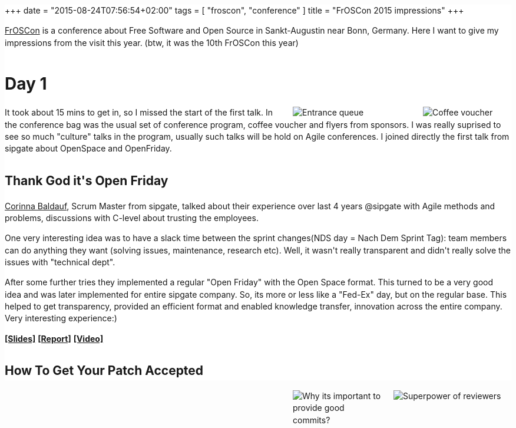 +++
date = "2015-08-24T07:56:54+02:00"
tags = [ "froscon", "conference" ]
title = "FrOSCon 2015 impressions"
+++

[FrOSCon](http://froscon.org) is a conference about Free Software and Open Source in Sankt-Augustin near Bonn, Germany.
Here I want to give my impressions from the visit this year. (btw, it was the 10th FrOSCon this year)



# Day 1

<a href="voucher.jpg"><img style="float: right; margin-left: 1.5em;" src="voucher.jpg" width="150" title="Coffee voucher" ></a>
<a href="entrance.jpg"><img style="float: right; margin-left: 1.5em;" src="entrance.jpg" width="200" title="Entrance queue" ></a>

It took about 15 mins to get in, so I missed the start of the first talk. In the conference bag was the usual set of conference program, coffee voucher and flyers from sponsors.
I was really suprised to see so much "culture" talks in the program, usually such talks will be hold on Agile conferences. I joined directly the first talk from sipgate about OpenSpace and OpenFriday.

## Thank God it's Open Friday

[Corinna Baldauf](http://finding-marbles.com/), Scrum Master from sipgate, talked about their experience over last 4 years @sipgate with Agile methods and problems, discussions with C-level about trusting the employees.

One very interesting idea was to have a slack time between the sprint changes(NDS day = Nach Dem Sprint Tag): team members can do anything they want (solving issues, maintenance, research etc). Well, it wasn't really transparent and didn't really solve the issues with "technical dept".

After some further tries they implemented a regular "Open Friday" with the Open Space format. This turned to be a very good idea and was later implemented for entire sipgate company. So, its more or less like a "Fed-Ex" day, but on the regular base. This helped to get transparency, provided an efficient format and enabled knowledge transfer, innovation across the entire company. Very interesting experience:)


[**[Slides]**](https://docs.google.com/presentation/d/1SSxU4GH98jkgKO0_ToXbmeLl_EhL2h8LY3_8oDsEcUU/edit?pli=1#slide=id.p)
[**[Report]**](http://agilealliance.org/files/6514/3751/8832/ExperienceReport.2015.Bauldauf.Thank_God_its_Open_Friday.pdf)
[**[Video]**](http://media.ccc.de/browse/conferences/froscon/2015/froscon2015-1600-thank_god_it_s_open_friday.html)

## How To Get Your Patch Accepted

<a href="https://twitter.com/lhawthorn/status/635028245872816128"><img style="float: right; margin-left: 1.5em;" src="patch2.jpg" width="200" title="Superpower of reviewers" ></a>
<a href="patch1.jpg"><img style="float: right; margin-left: 1.5em;" src="patch1.jpg" width="150" title="Why its important to provide good commits?" ></a>
